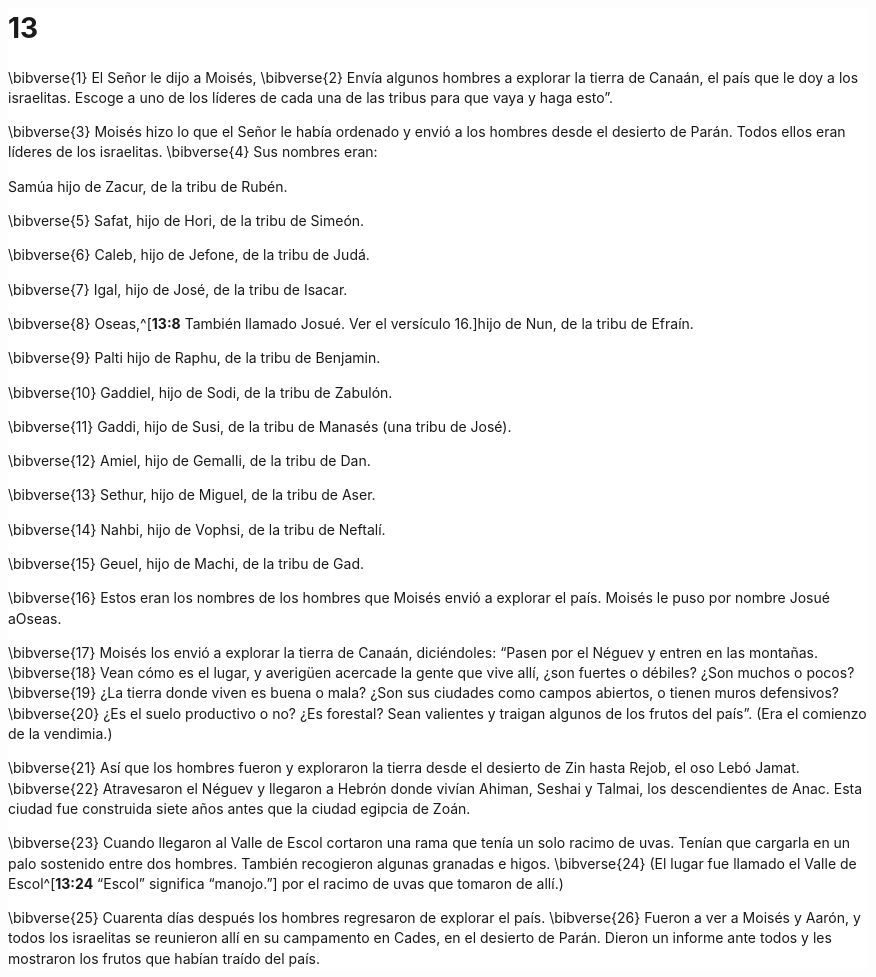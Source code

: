 # 13 
\bibverse{1} El Señor le dijo a Moisés, \bibverse{2} Envía algunos hombres a explorar la tierra de Canaán, el país que le doy a los israelitas. Escoge a uno de los líderes de cada una de las tribus para que vaya y haga esto”. 

\bibverse{3} Moisés hizo lo que el Señor le había ordenado y envió a los hombres desde el desierto de Parán. Todos ellos eran líderes de los israelitas. \bibverse{4} Sus nombres eran: 

Samúa hijo de Zacur, de la tribu de Rubén. 

\bibverse{5} Safat, hijo de Hori, de la tribu de Simeón. 

\bibverse{6} Caleb, hijo de Jefone, de la tribu de Judá. 

\bibverse{7} Igal, hijo de José, de la tribu de Isacar. 

\bibverse{8} Oseas,^[**13:8** También llamado Josué. Ver el versículo 16.]hijo de Nun, de la tribu de Efraín. 


\bibverse{9} Palti hijo de Raphu, de la tribu de Benjamin. 

\bibverse{10} Gaddiel, hijo de Sodi, de la tribu de Zabulón. 

\bibverse{11} Gaddi, hijo de Susi, de la tribu de Manasés (una tribu de José). 

\bibverse{12} Amiel, hijo de Gemalli, de la tribu de Dan. 

\bibverse{13} Sethur, hijo de Miguel, de la tribu de Aser. 

\bibverse{14} Nahbi, hijo de Vophsi, de la tribu de Neftalí. 

\bibverse{15} Geuel, hijo de Machi, de la tribu de Gad. 

\bibverse{16} Estos eran los nombres de los hombres que Moisés envió a explorar el país. Moisés le puso por nombre Josué aOseas. 

\bibverse{17} Moisés los envió a explorar la tierra de Canaán, diciéndoles: “Pasen por el Néguev y entren en las montañas. \bibverse{18} Vean cómo es el lugar, y averigüen acercade la gente que vive allí, ¿son fuertes o débiles? ¿Son muchos o pocos? \bibverse{19} ¿La tierra donde viven es buena o mala? ¿Son sus ciudades como campos abiertos, o tienen muros defensivos? \bibverse{20} ¿Es el suelo productivo o no? ¿Es forestal? Sean valientes y traigan algunos de los frutos del país”. (Era el comienzo de la vendimia.) 

\bibverse{21} Así que los hombres fueron y exploraron la tierra desde el desierto de Zin hasta Rejob, el oso Lebó Jamat. \bibverse{22} Atravesaron el Néguev y llegaron a Hebrón donde vivían Ahiman, Seshai y Talmai, los descendientes de Anac. Esta ciudad fue construida siete años antes que la ciudad egipcia de Zoán. 

\bibverse{23} Cuando llegaron al Valle de Escol cortaron una rama que tenía un solo racimo de uvas. Tenían que cargarla en un palo sostenido entre dos hombres. También recogieron algunas granadas e higos. \bibverse{24} (El lugar fue llamado el Valle de Escol^[**13:24** “Escol” significa “manojo.”] por el racimo de uvas que tomaron de allí.) 


\bibverse{25} Cuarenta días después los hombres regresaron de explorar el país. \bibverse{26} Fueron a ver a Moisés y Aarón, y todos los israelitas se reunieron allí en su campamento en Cades, en el desierto de Parán. Dieron un informe ante todos y les mostraron los frutos que habían traído del país. 
